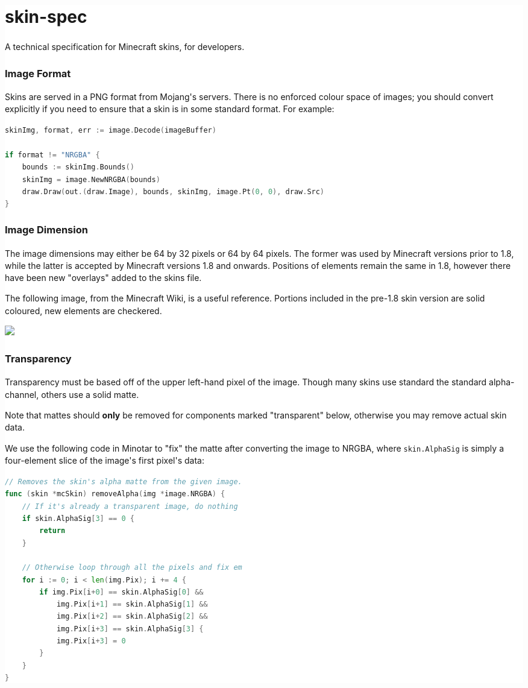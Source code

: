 skin-spec
=========

A technical specification for Minecraft skins, for developers.

### Image Format

Skins are served in a PNG format from Mojang's servers. There is no enforced colour space of images; you should convert explicitly if you need to ensure that a skin is in some standard format. For example:

```go
skinImg, format, err := image.Decode(imageBuffer)

if format != "NRGBA" {
    bounds := skinImg.Bounds()
    skinImg = image.NewNRGBA(bounds)
    draw.Draw(out.(draw.Image), bounds, skinImg, image.Pt(0, 0), draw.Src)
}
```

### Image Dimension

The image dimensions may either be 64 by 32 pixels or 64 by 64 pixels. The former was used by Minecraft versions prior to 1.8, while the latter is accepted by Minecraft versions 1.8 and onwards. Positions of elements remain the same in 1.8, however there have been new "overlays" added to the skins file.

The following image, from the Minecraft Wiki, is a useful reference. Portions included in the pre-1.8 skin version are solid coloured, new elements are checkered.

![](http://hydra-media.cursecdn.com/minecraft.gamepedia.com/e/ef/1_8_texturemap_redux.png)

### Transparency

Transparency must be based off of the upper left-hand pixel of the image. Though many skins use standard the standard alpha-channel, others use a solid matte.

Note that mattes should **only** be removed for components marked "transparent" below, otherwise you may remove actual skin data.

We use the following code in Minotar to "fix" the matte after converting the image to NRGBA, where `skin.AlphaSig` is simply a four-element slice of the image's first pixel's data:

```go
// Removes the skin's alpha matte from the given image.
func (skin *mcSkin) removeAlpha(img *image.NRGBA) {
    // If it's already a transparent image, do nothing
    if skin.AlphaSig[3] == 0 {
        return
    }

    // Otherwise loop through all the pixels and fix em
    for i := 0; i < len(img.Pix); i += 4 {
        if img.Pix[i+0] == skin.AlphaSig[0] &&
            img.Pix[i+1] == skin.AlphaSig[1] &&
            img.Pix[i+2] == skin.AlphaSig[2] &&
            img.Pix[i+3] == skin.AlphaSig[3] {
            img.Pix[i+3] = 0
        }
    }
}

```
